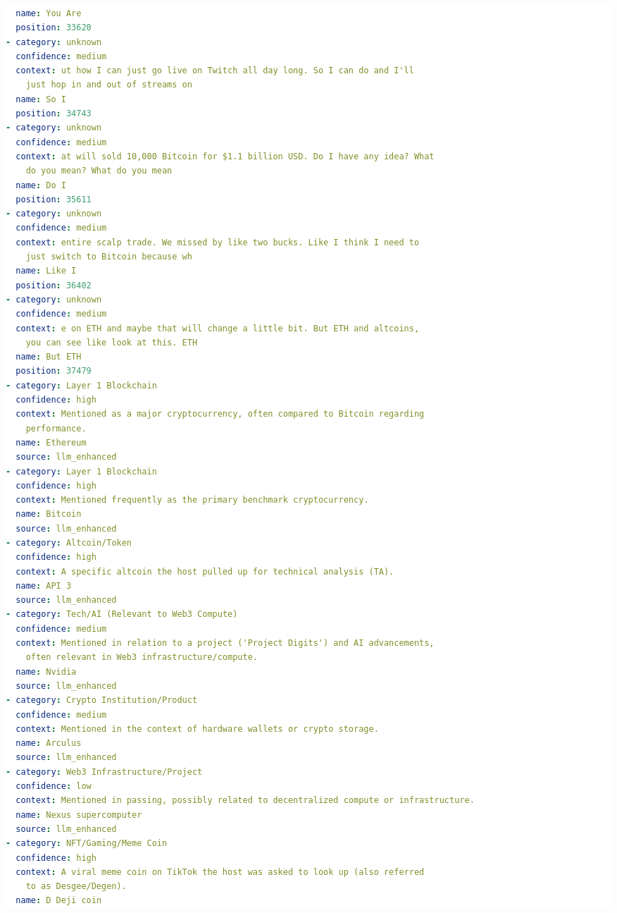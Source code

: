 ```yaml
  name: You Are
  position: 33620
- category: unknown
  confidence: medium
  context: ut how I can just go live on Twitch all day long. So I can do and I'll
    just hop in and out of streams on
  name: So I
  position: 34743
- category: unknown
  confidence: medium
  context: at will sold 10,000 Bitcoin for $1.1 billion USD. Do I have any idea? What
    do you mean? What do you mean
  name: Do I
  position: 35611
- category: unknown
  confidence: medium
  context: entire scalp trade. We missed by like two bucks. Like I think I need to
    just switch to Bitcoin because wh
  name: Like I
  position: 36402
- category: unknown
  confidence: medium
  context: e on ETH and maybe that will change a little bit. But ETH and altcoins,
    you can see like look at this. ETH
  name: But ETH
  position: 37479
- category: Layer 1 Blockchain
  confidence: high
  context: Mentioned as a major cryptocurrency, often compared to Bitcoin regarding
    performance.
  name: Ethereum
  source: llm_enhanced
- category: Layer 1 Blockchain
  confidence: high
  context: Mentioned frequently as the primary benchmark cryptocurrency.
  name: Bitcoin
  source: llm_enhanced
- category: Altcoin/Token
  confidence: high
  context: A specific altcoin the host pulled up for technical analysis (TA).
  name: API 3
  source: llm_enhanced
- category: Tech/AI (Relevant to Web3 Compute)
  confidence: medium
  context: Mentioned in relation to a project ('Project Digits') and AI advancements,
    often relevant in Web3 infrastructure/compute.
  name: Nvidia
  source: llm_enhanced
- category: Crypto Institution/Product
  confidence: medium
  context: Mentioned in the context of hardware wallets or crypto storage.
  name: Arculus
  source: llm_enhanced
- category: Web3 Infrastructure/Project
  confidence: low
  context: Mentioned in passing, possibly related to decentralized compute or infrastructure.
  name: Nexus supercomputer
  source: llm_enhanced
- category: NFT/Gaming/Meme Coin
  confidence: high
  context: A viral meme coin on TikTok the host was asked to look up (also referred
    to as Desgee/Degen).
  name: D Deji coin
```